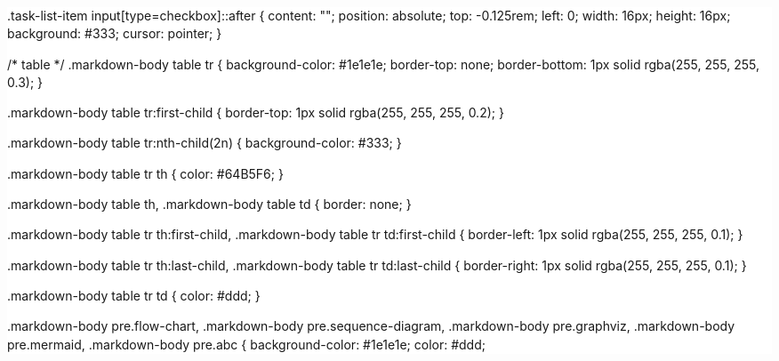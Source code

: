   .task-list-item input[type=checkbox]::after {
    content: "";
    position: absolute;
    top: -0.125rem;
    left: 0;
    width: 16px;
    height: 16px;
    background: #333;
    cursor: pointer;
  }

  /* table */
  .markdown-body table tr {
    background-color: #1e1e1e;
    border-top: none;
    border-bottom: 1px solid rgba(255, 255, 255, 0.3);
  }

  .markdown-body table tr:first-child {
    border-top: 1px solid rgba(255, 255, 255, 0.2);
  }

  .markdown-body table tr:nth-child(2n) {
    background-color: #333;
  }

  .markdown-body table tr th {
    color: #64B5F6;
  }

  .markdown-body table th,
  .markdown-body table td {
    border: none;
  }

  .markdown-body table tr th:first-child,
  .markdown-body table tr td:first-child {
    border-left: 1px solid rgba(255, 255, 255, 0.1);
  }

  .markdown-body table tr th:last-child,
  .markdown-body table tr td:last-child {
    border-right: 1px solid rgba(255, 255, 255, 0.1);
  }

  .markdown-body table tr td {
    color: #ddd;
  }



  .markdown-body pre.flow-chart,
  .markdown-body pre.sequence-diagram,
  .markdown-body pre.graphviz,
  .markdown-body pre.mermaid,
  .markdown-body pre.abc {
    background-color: #1e1e1e;
    color: #ddd;
